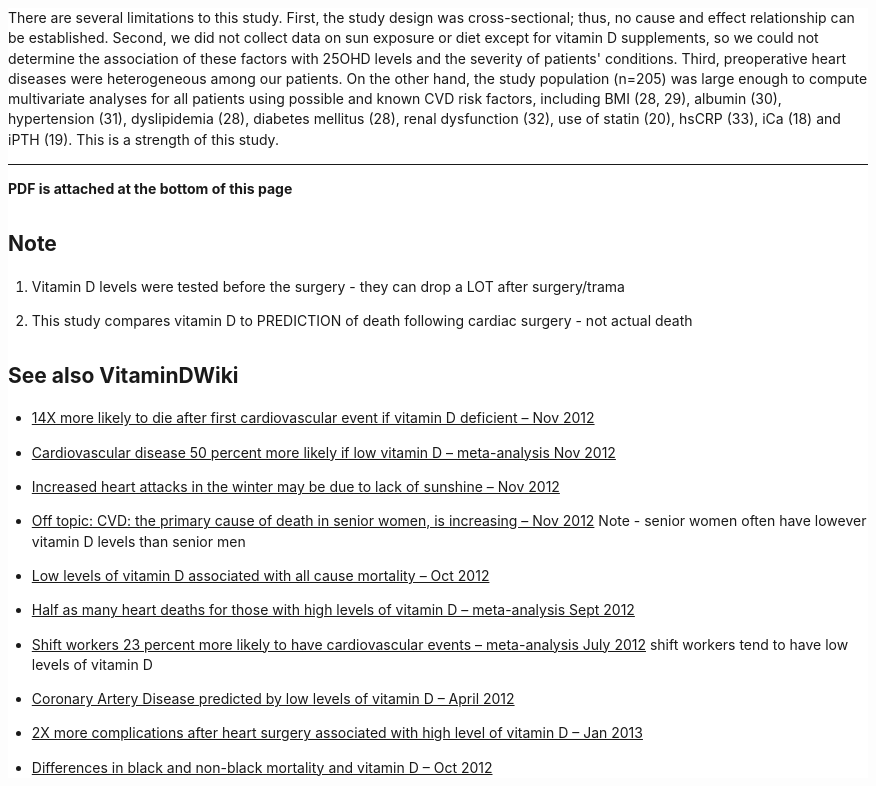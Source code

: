 There are several limitations to this study. First, the study design was cross-sectional; thus, no cause and effect relationship can be established. Second, we did not collect data on sun exposure or diet except for vitamin D supplements, so we could not determine the association of these factors with 25OHD levels and the severity of patients' conditions. Third, preoperative heart diseases were heterogeneous among our patients. On the other hand, the study population (n=205) was large enough to compute multivariate analyses for all patients using possible and known CVD risk factors, including BMI (28, 29), albumin (30), hypertension (31), dyslipidemia (28), diabetes mellitus (28), renal dysfunction (32), use of statin (20), hsCRP (33), iCa (18) and iPTH (19). This is a strength of this study.

---

 **PDF is attached at the bottom of this page** 

## Note

1. Vitamin D levels were tested before the surgery - they can drop a LOT after surgery/trama

1. This study compares vitamin D to PREDICTION of death following cardiac surgery - not actual death

## See also VitaminDWiki

* [14X more likely to die after first cardiovascular event if vitamin D deficient – Nov 2012](/posts/14x-more-likely-to-die-after-first-cardiovascular-event-if-vitamin-d-deficient)

* [Cardiovascular disease 50 percent more likely if low vitamin D – meta-analysis Nov 2012](/posts/cardiovascular-disease-50-percent-more-likely-if-low-vitamin-d-meta-analysis)

* [Increased heart attacks in the winter may be due to lack of sunshine – Nov 2012](/posts/increased-heart-attacks-in-the-winter-may-be-due-to-lack-of-sunshine)

* [Off topic: CVD: the primary cause of death in senior women, is increasing – Nov 2012](/posts/off-topic-cvd-the-primary-cause-of-death-in-senior-women-is-increasing)  Note - senior women often have lowever vitamin D levels than senior men

* [Low levels of vitamin D associated with all cause mortality – Oct 2012](/posts/low-levels-of-vitamin-d-associated-with-all-cause-mortality)

* [Half as many heart deaths for those with high levels of vitamin D – meta-analysis Sept 2012](/posts/half-as-many-heart-deaths-for-those-with-high-levels-of-vitamin-d-meta-analysis)

* [Shift workers 23 percent more likely to have cardiovascular events – meta-analysis July 2012](/posts/shift-workers-23-percent-more-likely-to-have-cardiovascular-events-meta-analysis) shift workers tend to have low levels of vitamin D

* [Coronary Artery Disease predicted by low levels of vitamin D – April 2012](/tags/coronary-artery-disease-predicted-by-low-levels-of-vitamin-d-april-2012.html)

* [2X more complications after heart surgery associated with high level of vitamin D – Jan 2013](/posts/2x-more-complications-after-heart-surgery-associated-with-high-level-of-vitamin-d)

* [Differences in black and non-black mortality and vitamin D – Oct 2012](/posts/differences-in-black-and-non-black-mortality-and-vitamin-d)